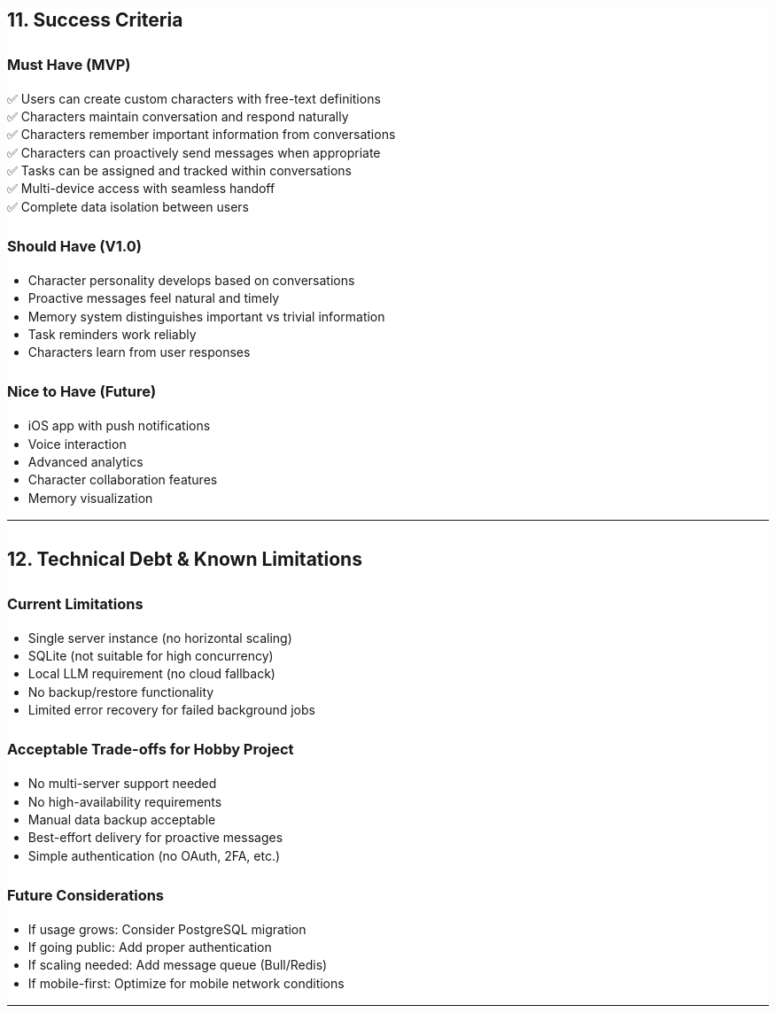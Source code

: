 
## 11. Success Criteria

### Must Have (MVP)
✅ Users can create custom characters with free-text definitions  
✅ Characters maintain conversation and respond naturally  
✅ Characters remember important information from conversations  
✅ Characters can proactively send messages when appropriate  
✅ Tasks can be assigned and tracked within conversations  
✅ Multi-device access with seamless handoff  
✅ Complete data isolation between users  

### Should Have (V1.0)
- Character personality develops based on conversations
- Proactive messages feel natural and timely
- Memory system distinguishes important vs trivial information
- Task reminders work reliably
- Characters learn from user responses

### Nice to Have (Future)
- iOS app with push notifications
- Voice interaction
- Advanced analytics
- Character collaboration features
- Memory visualization

---

## 12. Technical Debt & Known Limitations

### Current Limitations
- Single server instance (no horizontal scaling)
- SQLite (not suitable for high concurrency)
- Local LLM requirement (no cloud fallback)
- No backup/restore functionality
- Limited error recovery for failed background jobs

### Acceptable Trade-offs for Hobby Project
- No multi-server support needed
- No high-availability requirements
- Manual data backup acceptable
- Best-effort delivery for proactive messages
- Simple authentication (no OAuth, 2FA, etc.)

### Future Considerations
- If usage grows: Consider PostgreSQL migration
- If going public: Add proper authentication
- If scaling needed: Add message queue (Bull/Redis)
- If mobile-first: Optimize for mobile network conditions

---